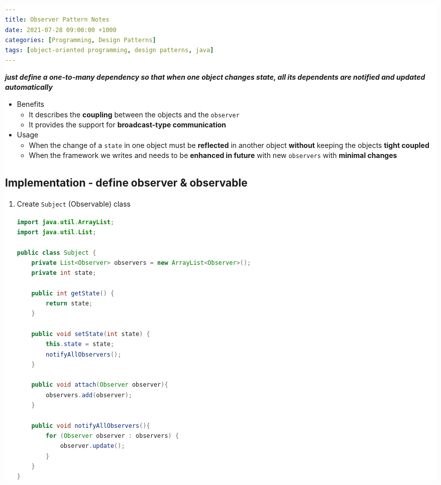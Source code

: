 ```yaml
---
title: Observer Pattern Notes
date: 2021-07-28 09:00:00 +1000
categories: [Programming, Design Patterns]
tags: [object-oriented programming, design patterns, java]
---
```


**_just define a one-to-many dependency so that when one object changes state, all its dependents are notified and updated automatically_**

- Benefits
  - It describes the **coupling** between the objects and the `observer`
  - It provides the support for **broadcast-type communication**
- Usage
  - When the change of a `state` in one object must be **reflected** in another object **without** keeping the objects **tight coupled**
  - When the framework we writes and needs to be **enhanced in future** with new `observers` with **minimal changes**

## Implementation - define observer & observable

1. Create `Subject` (Observable) class

   ```java
   import java.util.ArrayList;
   import java.util.List;

   public class Subject {
       private List<Observer> observers = new ArrayList<Observer>();
       private int state;

       public int getState() {
           return state;
       }

       public void setState(int state) {
           this.state = state;
           notifyAllObservers();
       }

       public void attach(Observer observer){
           observers.add(observer);
       }

       public void notifyAllObservers(){
           for (Observer observer : observers) {
               observer.update();
           }
       }
   }
   ```
